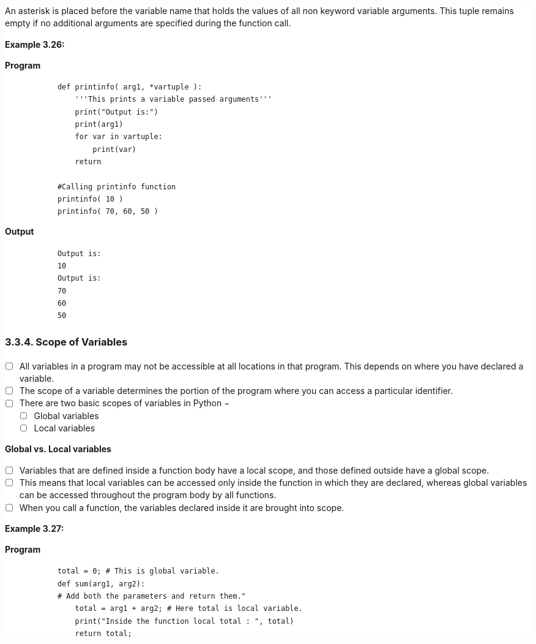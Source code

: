 An asterisk is placed before the variable name that holds the values of all non keyword variable arguments. This tuple remains empty if no additional arguments are specified during the function call.

**Example 3.26:**

**Program**

    			def printinfo( arg1, *vartuple ):
    				'''This prints a variable passed arguments'''
    				print("Output is:")
    				print(arg1)
    				for var in vartuple:
    					print(var)
    				return

    			#Calling printinfo function
    			printinfo( 10 )
    			printinfo( 70, 60, 50 )

**Output**

    			Output is:
    			10
    			Output is:
    			70
    			60
    			50

### 3.3.4. Scope of Variables

- [ ] All variables in a program may not be accessible at all locations in that program. This depends on where you have declared a variable.
- [ ] The scope of a variable determines the portion of the program where you can access a particular identifier.
- [ ] There are two basic scopes of variables in Python −
  - [ ] Global variables
  - [ ] Local variables

**Global vs. Local variables**

- [ ] Variables that are defined inside a function body have a local scope, and those defined outside have a global scope.
- [ ] This means that local variables can be accessed only inside the function in which they are declared, whereas global variables can be accessed throughout the program body by all functions.
- [ ] When you call a function, the variables declared inside it are brought into scope.

**Example 3.27:**

**Program**

    			total = 0; # This is global variable.
    			def sum(arg1, arg2):
    			# Add both the parameters and return them."
    			    total = arg1 + arg2; # Here total is local variable.
    			    print("Inside the function local total : ", total)
    			    return total;
